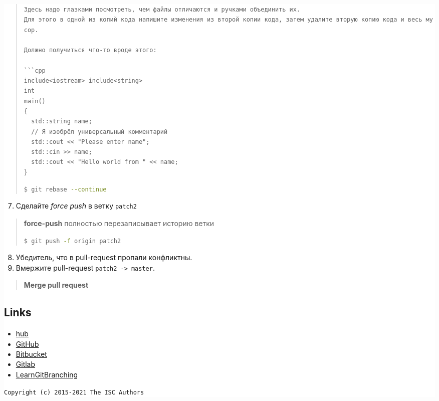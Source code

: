 > ```
> Здесь надо глазками посмотреть, чем файлы отличаются и ручками объединить их.
> Для этого в одной из копий кода напишите изменения из второй копии кода, затем удалите вторую копию кода и весь мусор.
>
> Должно получиться что-то вроде этого:
>
> ```cpp
> include<iostream> include<string>
> int
> main()
> {
>   std::string name;
>   // Я изобрёл универсальный комментарий
>   std::cout << "Please enter name";
>   std::cin >> name;
>   std::cout << "Hello world from " << name;
> }
> ```
> 
> ```sh
> $ git rebase --continue
> ```

7. Сделайте *force push* в ветку `patch2`

> **force-push** полностью перезаписывает историю ветки
>
> ```sh
> $ git push -f origin patch2
> ```

8. Убедитель, что в pull-request пропали конфликтны. 
9. Вмержите pull-request `patch2 -> master`.

> **Merge pull request**

## Links

- [hub](https://hub.github.com/)
- [GitHub](https://github.com)
- [Bitbucket](https://bitbucket.org)
- [Gitlab](https://about.gitlab.com)
- [LearnGitBranching](http://learngitbranching.js.org/)

```
Copyright (c) 2015-2021 The ISC Authors
```

